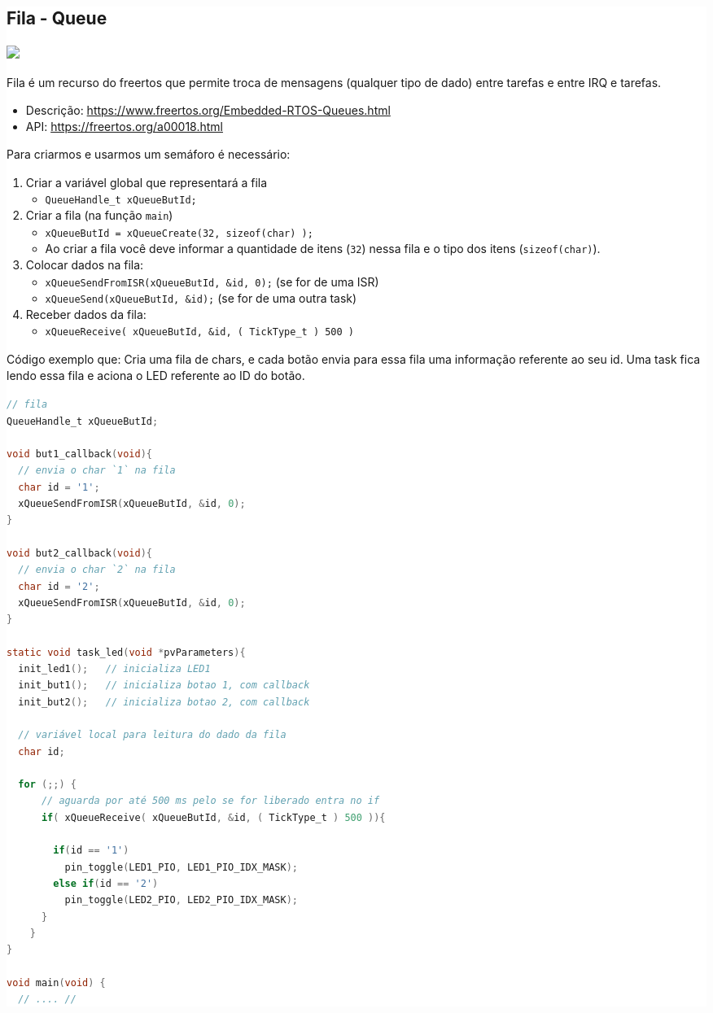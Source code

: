 ## Fila - Queue

![](https://www.freertos.org/fr-content-src/uploads/2018/07/queue_animation.gif)

Fila é um recurso do freertos que permite troca de mensagens (qualquer tipo de dado) entre tarefas e entre IRQ e tarefas.

- Descrição: https://www.freertos.org/Embedded-RTOS-Queues.html
- API: https://freertos.org/a00018.html

Para criarmos e usarmos um semáforo é necessário:

1. Criar a variável global que representará a fila
    - `QueueHandle_t xQueueButId;`
1. Criar a fila (na função `main`)
    - `xQueueButId = xQueueCreate(32, sizeof(char) );`
    - Ao criar a fila você deve informar a quantidade de itens (`32`) nessa fila e o tipo dos itens (`sizeof(char)`).
1. Colocar dados na fila:
    - `xQueueSendFromISR(xQueueButId, &id, 0);` (se for de uma ISR)
    - `xQueueSend(xQueueButId, &id);` (se for de uma outra task)
1. Receber dados da fila:
    - `xQueueReceive( xQueueButId, &id, ( TickType_t ) 500 )`
    
Código exemplo que: Cria uma fila de chars, e cada botão envia para essa fila uma informação referente ao seu id. Uma task fica lendo essa fila e aciona o LED referente ao ID do botão.
    
```c
// fila
QueueHandle_t xQueueButId;

void but1_callback(void){
  // envia o char `1` na fila
  char id = '1';
  xQueueSendFromISR(xQueueButId, &id, 0);
}

void but2_callback(void){
  // envia o char `2` na fila
  char id = '2';
  xQueueSendFromISR(xQueueButId, &id, 0);
}

static void task_led(void *pvParameters){
  init_led1();   // inicializa LED1
  init_but1();   // inicializa botao 1, com callback
  init_but2();   // inicializa botao 2, com callback
  
  // variável local para leitura do dado da fila
  char id;

  for (;;) {
      // aguarda por até 500 ms pelo se for liberado entra no if
      if( xQueueReceive( xQueueButId, &id, ( TickType_t ) 500 )){
        
        if(id == '1')
          pin_toggle(LED1_PIO, LED1_PIO_IDX_MASK);
        else if(id == '2')
          pin_toggle(LED2_PIO, LED2_PIO_IDX_MASK);
      }
    }
}

void main(void) {
  // .... //
```